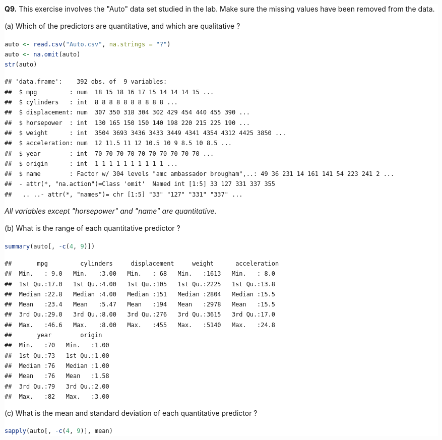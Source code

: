 **Q9.** This exercise involves the "Auto" data set studied in the lab. Make sure the missing values have been removed from the data.

(a) Which of the predictors are quantitative, and which are qualitative ?


```r
auto <- read.csv("Auto.csv", na.strings = "?")
auto <- na.omit(auto)
str(auto)
```

```
## 'data.frame':	392 obs. of  9 variables:
##  $ mpg         : num  18 15 18 16 17 15 14 14 14 15 ...
##  $ cylinders   : int  8 8 8 8 8 8 8 8 8 8 ...
##  $ displacement: num  307 350 318 304 302 429 454 440 455 390 ...
##  $ horsepower  : int  130 165 150 150 140 198 220 215 225 190 ...
##  $ weight      : int  3504 3693 3436 3433 3449 4341 4354 4312 4425 3850 ...
##  $ acceleration: num  12 11.5 11 12 10.5 10 9 8.5 10 8.5 ...
##  $ year        : int  70 70 70 70 70 70 70 70 70 70 ...
##  $ origin      : int  1 1 1 1 1 1 1 1 1 1 ...
##  $ name        : Factor w/ 304 levels "amc ambassador brougham",..: 49 36 231 14 161 141 54 223 241 2 ...
##  - attr(*, "na.action")=Class 'omit'  Named int [1:5] 33 127 331 337 355
##   .. ..- attr(*, "names")= chr [1:5] "33" "127" "331" "337" ...
```

*All variables except "horsepower" and "name" are quantitative.*

(b) What is the range of each quantitative predictor ?


```r
summary(auto[, -c(4, 9)])
```

```
##       mpg         cylinders     displacement     weight      acceleration 
##  Min.   : 9.0   Min.   :3.00   Min.   : 68   Min.   :1613   Min.   : 8.0  
##  1st Qu.:17.0   1st Qu.:4.00   1st Qu.:105   1st Qu.:2225   1st Qu.:13.8  
##  Median :22.8   Median :4.00   Median :151   Median :2804   Median :15.5  
##  Mean   :23.4   Mean   :5.47   Mean   :194   Mean   :2978   Mean   :15.5  
##  3rd Qu.:29.0   3rd Qu.:8.00   3rd Qu.:276   3rd Qu.:3615   3rd Qu.:17.0  
##  Max.   :46.6   Max.   :8.00   Max.   :455   Max.   :5140   Max.   :24.8  
##       year        origin    
##  Min.   :70   Min.   :1.00  
##  1st Qu.:73   1st Qu.:1.00  
##  Median :76   Median :1.00  
##  Mean   :76   Mean   :1.58  
##  3rd Qu.:79   3rd Qu.:2.00  
##  Max.   :82   Max.   :3.00
```

(c) What is the mean and standard deviation of each quantitative predictor ?


```r
sapply(auto[, -c(4, 9)], mean)
```
